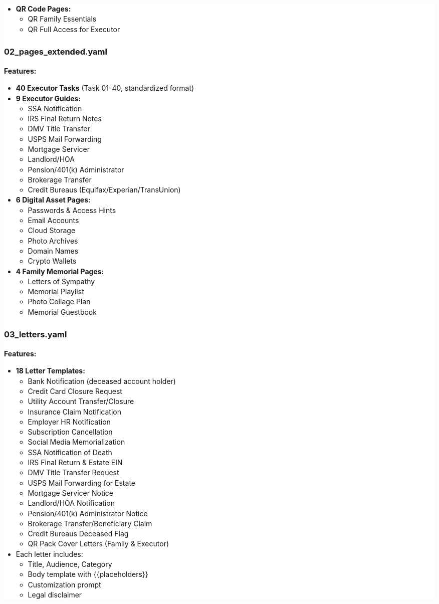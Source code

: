 - **QR Code Pages:**
  - QR Family Essentials
  - QR Full Access for Executor

### 02_pages_extended.yaml
**Features:**
- **40 Executor Tasks** (Task 01-40, standardized format)
- **9 Executor Guides:**
  - SSA Notification
  - IRS Final Return Notes
  - DMV Title Transfer
  - USPS Mail Forwarding
  - Mortgage Servicer
  - Landlord/HOA
  - Pension/401(k) Administrator
  - Brokerage Transfer
  - Credit Bureaus (Equifax/Experian/TransUnion)
- **6 Digital Asset Pages:**
  - Passwords & Access Hints
  - Email Accounts
  - Cloud Storage
  - Photo Archives
  - Domain Names
  - Crypto Wallets
- **4 Family Memorial Pages:**
  - Letters of Sympathy
  - Memorial Playlist
  - Photo Collage Plan
  - Memorial Guestbook

### 03_letters.yaml
**Features:**
- **18 Letter Templates:**
  - Bank Notification (deceased account holder)
  - Credit Card Closure Request
  - Utility Account Transfer/Closure
  - Insurance Claim Notification
  - Employer HR Notification
  - Subscription Cancellation
  - Social Media Memorialization
  - SSA Notification of Death
  - IRS Final Return & Estate EIN
  - DMV Title Transfer Request
  - USPS Mail Forwarding for Estate
  - Mortgage Servicer Notice
  - Landlord/HOA Notification
  - Pension/401(k) Administrator Notice
  - Brokerage Transfer/Beneficiary Claim
  - Credit Bureaus Deceased Flag
  - QR Pack Cover Letters (Family & Executor)
- Each letter includes:
  - Title, Audience, Category
  - Body template with {{placeholders}}
  - Customization prompt
  - Legal disclaimer
